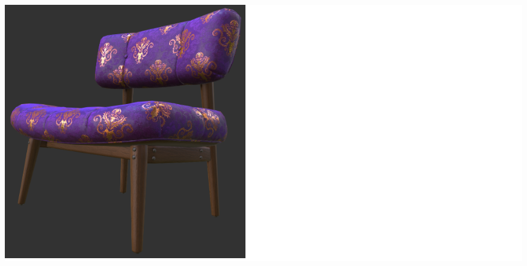 <img src="./figures/sec05_fig06a_without_colored_reflections.png" alt="Image credit: Wayfair" width="400px"/>